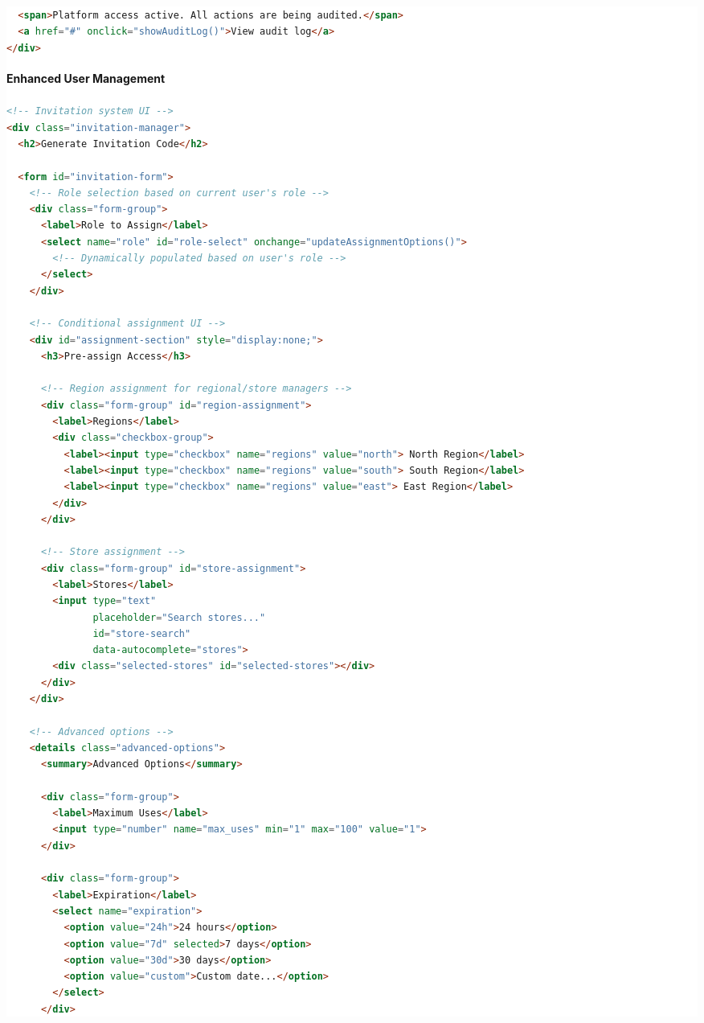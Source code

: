 ```html
  <span>Platform access active. All actions are being audited.</span>
  <a href="#" onclick="showAuditLog()">View audit log</a>
</div>
```

#### Enhanced User Management
```html
<!-- Invitation system UI -->
<div class="invitation-manager">
  <h2>Generate Invitation Code</h2>
  
  <form id="invitation-form">
    <!-- Role selection based on current user's role -->
    <div class="form-group">
      <label>Role to Assign</label>
      <select name="role" id="role-select" onchange="updateAssignmentOptions()">
        <!-- Dynamically populated based on user's role -->
      </select>
    </div>
    
    <!-- Conditional assignment UI -->
    <div id="assignment-section" style="display:none;">
      <h3>Pre-assign Access</h3>
      
      <!-- Region assignment for regional/store managers -->
      <div class="form-group" id="region-assignment">
        <label>Regions</label>
        <div class="checkbox-group">
          <label><input type="checkbox" name="regions" value="north"> North Region</label>
          <label><input type="checkbox" name="regions" value="south"> South Region</label>
          <label><input type="checkbox" name="regions" value="east"> East Region</label>
        </div>
      </div>
      
      <!-- Store assignment -->
      <div class="form-group" id="store-assignment">
        <label>Stores</label>
        <input type="text" 
               placeholder="Search stores..." 
               id="store-search"
               data-autocomplete="stores">
        <div class="selected-stores" id="selected-stores"></div>
      </div>
    </div>
    
    <!-- Advanced options -->
    <details class="advanced-options">
      <summary>Advanced Options</summary>
      
      <div class="form-group">
        <label>Maximum Uses</label>
        <input type="number" name="max_uses" min="1" max="100" value="1">
      </div>
      
      <div class="form-group">
        <label>Expiration</label>
        <select name="expiration">
          <option value="24h">24 hours</option>
          <option value="7d" selected>7 days</option>
          <option value="30d">30 days</option>
          <option value="custom">Custom date...</option>
        </select>
      </div>
```
